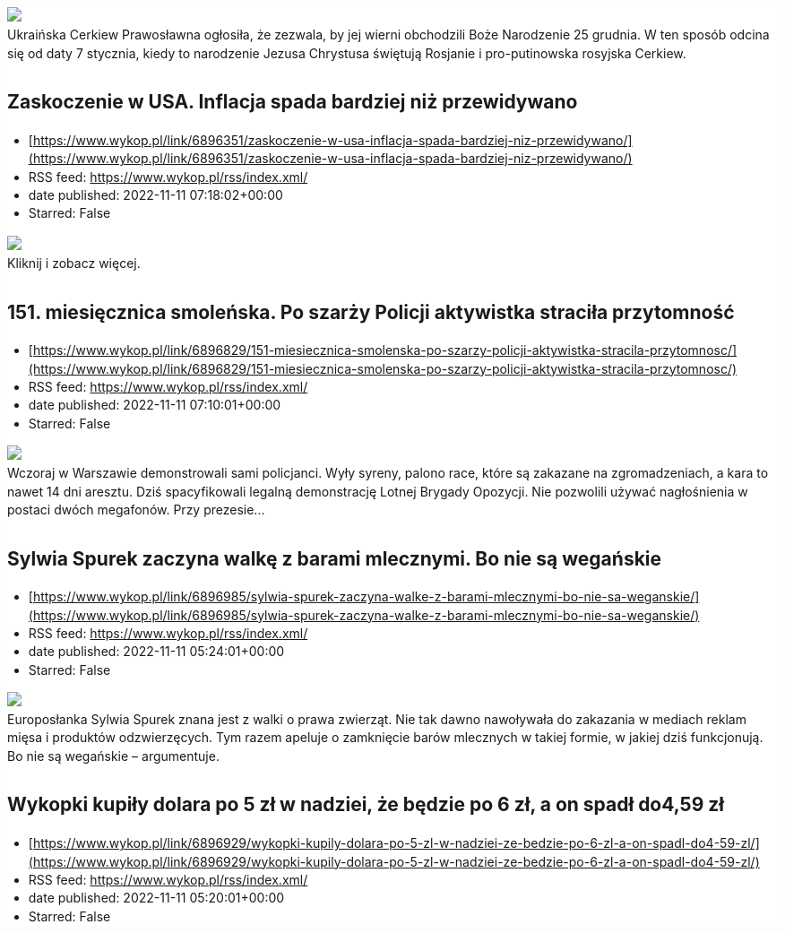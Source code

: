 <img src="https://www.wykop.pl/cdn/c3397993/link_1668129459UGOC1bzAnrPt9hHULNM6Zu,w104h74.jpg" /><br />
		 Ukraińska Cerkiew Prawosławna ogłosiła, że zezwala, by jej wierni obchodzili Boże Narodzenie 25 grudnia. W ten sposób odcina się od daty 7 stycznia, kiedy to narodzenie Jezusa Chrystusa świętują Rosjanie i pro-putinowska rosyjska Cerkiew.

## Zaskoczenie w USA. Inflacja spada bardziej niż przewidywano
 - [https://www.wykop.pl/link/6896351/zaskoczenie-w-usa-inflacja-spada-bardziej-niz-przewidywano/](https://www.wykop.pl/link/6896351/zaskoczenie-w-usa-inflacja-spada-bardziej-niz-przewidywano/)
 - RSS feed: https://www.wykop.pl/rss/index.xml/
 - date published: 2022-11-11 07:18:02+00:00
 - Starred: False

<img src="https://www.wykop.pl/cdn/c3397993/link_1668089093j8StcNTqAnLrqpaDHUdboV,w104h74.jpg" /><br />
		 Kliknij i zobacz więcej.

## 151. miesięcznica smoleńska. Po szarży Policji aktywistka straciła przytomność
 - [https://www.wykop.pl/link/6896829/151-miesiecznica-smolenska-po-szarzy-policji-aktywistka-stracila-przytomnosc/](https://www.wykop.pl/link/6896829/151-miesiecznica-smolenska-po-szarzy-policji-aktywistka-stracila-przytomnosc/)
 - RSS feed: https://www.wykop.pl/rss/index.xml/
 - date published: 2022-11-11 07:10:01+00:00
 - Starred: False

<img src="https://www.wykop.pl/cdn/c3397993/link_1668111481fVCDBia4vA9GYPdDkju9Qx,w104h74.jpg" /><br />
		 Wczoraj w Warszawie demonstrowali sami policjanci. Wyły syreny, palono race, które są zakazane na zgromadzeniach, a kara to nawet 14 dni aresztu. Dziś spacyfikowali legalną demonstrację Lotnej Brygady Opozycji.  Nie pozwolili używać nagłośnienia w postaci dwóch megafonów. Przy prezesie...

## Sylwia Spurek zaczyna walkę z barami mlecznymi. Bo nie są wegańskie
 - [https://www.wykop.pl/link/6896985/sylwia-spurek-zaczyna-walke-z-barami-mlecznymi-bo-nie-sa-weganskie/](https://www.wykop.pl/link/6896985/sylwia-spurek-zaczyna-walke-z-barami-mlecznymi-bo-nie-sa-weganskie/)
 - RSS feed: https://www.wykop.pl/rss/index.xml/
 - date published: 2022-11-11 05:24:01+00:00
 - Starred: False

<img src="https://www.wykop.pl/cdn/c3397993/link_1668118793paw4HT5FZJr1mrPkjpv4QO,w104h74.jpg" /><br />
		 Europosłanka Sylwia Spurek znana jest z walki o prawa zwierząt. Nie tak dawno nawoływała do zakazania w mediach reklam mięsa i produktów odzwierzęcych. Tym razem apeluje o zamknięcie barów mlecznych w takiej formie, w jakiej dziś funkcjonują. Bo nie są wegańskie – argumentuje.

## Wykopki kupiły dolara po 5 zł w nadziei, że będzie po 6 zł, a on spadł do4,59 zł
 - [https://www.wykop.pl/link/6896929/wykopki-kupily-dolara-po-5-zl-w-nadziei-ze-bedzie-po-6-zl-a-on-spadl-do4-59-zl/](https://www.wykop.pl/link/6896929/wykopki-kupily-dolara-po-5-zl-w-nadziei-ze-bedzie-po-6-zl-a-on-spadl-do4-59-zl/)
 - RSS feed: https://www.wykop.pl/rss/index.xml/
 - date published: 2022-11-11 05:20:01+00:00
 - Starred: False
